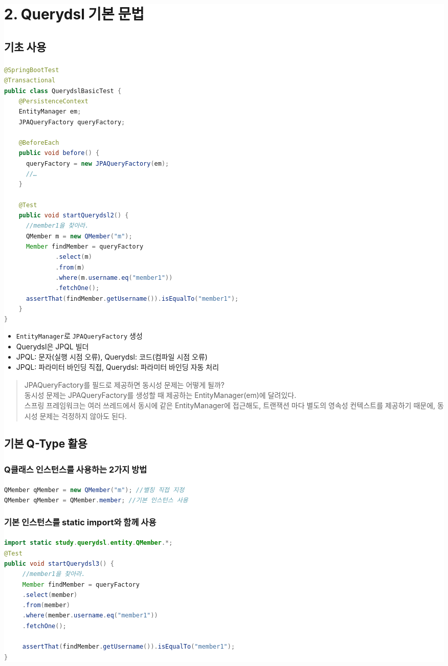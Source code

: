 # 2. Querydsl 기본 문법
## 기초 사용
```java
@SpringBootTest
@Transactional
public class QuerydslBasicTest {
    @PersistenceContext
    EntityManager em;
    JPAQueryFactory queryFactory;
    
    @BeforeEach
    public void before() {
      queryFactory = new JPAQueryFactory(em);
      //…
    }
    
    @Test
    public void startQuerydsl2() {
      //member1을 찾아라.
      QMember m = new QMember("m");
      Member findMember = queryFactory
              .select(m)
              .from(m)
              .where(m.username.eq("member1"))
              .fetchOne();
      assertThat(findMember.getUsername()).isEqualTo("member1");
    }
}
```
- `EntityManager`로 `JPAQueryFactory` 생성
- Querydsl은 JPQL 빌더
- JPQL: 문자(실행 시점 오류), Querydsl: 코드(컴파일 시점 오류)
- JPQL: 파라미터 바인딩 직접, Querydsl: 파라미터 바인딩 자동 처리
> JPAQueryFactory를 필드로 제공하면 동시성 문제는 어떻게 될까?   
> 동시성 문제는 JPAQueryFactory를 생성할 때 제공하는 EntityManager(em)에 달려있다.   
> 스프링 프레임워크는 여러 쓰레드에서 동시에 같은
EntityManager에 접근해도, 트랜잭션 마다 별도의 영속성 컨텍스트를 제공하기 때문에, 동시성 문제는 걱정하지 않아도 된다.

## 기본 Q-Type 활용
### Q클래스 인스턴스를 사용하는 2가지 방법
```java
QMember qMember = new QMember("m"); //별칭 직접 지정
QMember qMember = QMember.member; //기본 인스턴스 사용
```
### 기본 인스턴스를 static import와 함께 사용
```java
import static study.querydsl.entity.QMember.*;
@Test
public void startQuerydsl3() {
     //member1을 찾아라.
     Member findMember = queryFactory
     .select(member)
     .from(member)
     .where(member.username.eq("member1"))
     .fetchOne();
     
     assertThat(findMember.getUsername()).isEqualTo("member1");
}
```
